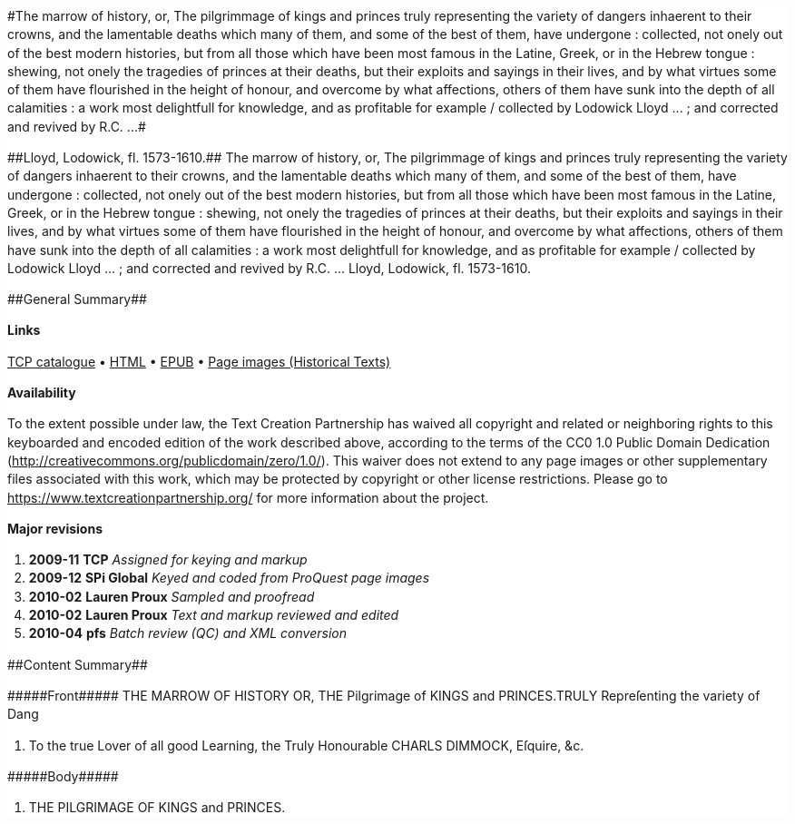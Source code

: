 #The marrow of history, or, The pilgrimmage of kings and princes truly representing the variety of dangers inhaerent to their crowns, and the lamentable deaths which many of them, and some of the best of them, have undergone : collected, not onely out of the best modern histories, but from all those which have been most famous in the Latine, Greek, or in the Hebrew tongue :  shewing, not onely the tragedies of princes at their deaths, but their exploits and sayings in their lives, and by what virtues some of them have flourished in the height of honour, and overcome by what affections, others of them have sunk into the depth of all calamities : a work most delightfull for knowledge, and as profitable for example / collected by Lodowick Lloyd ... ; and corrected and revived by R.C. ...#

##Lloyd, Lodowick, fl. 1573-1610.##
The marrow of history, or, The pilgrimmage of kings and princes truly representing the variety of dangers inhaerent to their crowns, and the lamentable deaths which many of them, and some of the best of them, have undergone : collected, not onely out of the best modern histories, but from all those which have been most famous in the Latine, Greek, or in the Hebrew tongue :  shewing, not onely the tragedies of princes at their deaths, but their exploits and sayings in their lives, and by what virtues some of them have flourished in the height of honour, and overcome by what affections, others of them have sunk into the depth of all calamities : a work most delightfull for knowledge, and as profitable for example / collected by Lodowick Lloyd ... ; and corrected and revived by R.C. ...
Lloyd, Lodowick, fl. 1573-1610.

##General Summary##

**Links**

[TCP catalogue](http://www.ota.ox.ac.uk/tcp/)  • 
[HTML](http://tei.it.ox.ac.uk/tcp/Texts-HTML/free/A48/A48803.html)  • 
[EPUB](http://tei.it.ox.ac.uk/tcp/Texts-EPUB/free/A48/A48803.epub) • 
[Page images (Historical Texts)](https://historicaltexts.jisc.ac.uk/eebo-18208683e)

**Availability**

To the extent possible under law, the Text Creation Partnership has waived all copyright and related or neighboring rights to this keyboarded and encoded edition of the work described above, according to the terms of the CC0 1.0 Public Domain Dedication (http://creativecommons.org/publicdomain/zero/1.0/). This waiver does not extend to any page images or other supplementary files associated with this work, which may be protected by copyright or other license restrictions. Please go to https://www.textcreationpartnership.org/ for more information about the project.

**Major revisions**

1. __2009-11__ __TCP__ *Assigned for keying and markup*
1. __2009-12__ __SPi Global__ *Keyed and coded from ProQuest page images*
1. __2010-02__ __Lauren Proux__ *Sampled and proofread*
1. __2010-02__ __Lauren Proux__ *Text and markup reviewed and edited*
1. __2010-04__ __pfs__ *Batch review (QC) and XML conversion*

##Content Summary##

#####Front#####
THE MARROW OF HISTORY OR, THE Pilgrimage of KINGS and PRINCES.TRULY Repreſenting the variety of Dang
1. To the true Lover of all good Learning, the Truly Honourable CHARLS DIMMOCK, Eſquire, &c.

#####Body#####

1. THE PILGRIMAGE OF KINGS and PRINCES.
